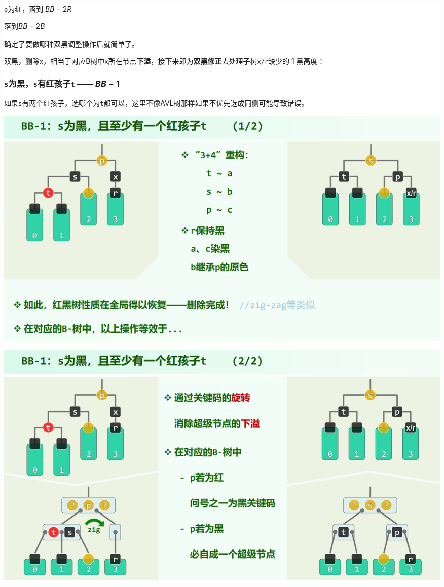 `p`为红，落到 $BB-2R$

落到$BB-2B$

确定了要做哪种双黑调整操作后就简单了。

双黑，删除`x`，相当于对应B树中`x`所在节点**下溢**，接下来即为**双黑修正**去处理子树`x/r`缺少的 $1$ 黑高度：

### `s`为黑，`s`有红孩子`t` —— $BB-1$

如果`s`有两个红孩子，选哪个为`t`都可以，这里不像AVL树那样如果不优先选成同侧可能导致错误。

![img](img/RBTree/11.png)

![img](img/RBTree/12.png)

